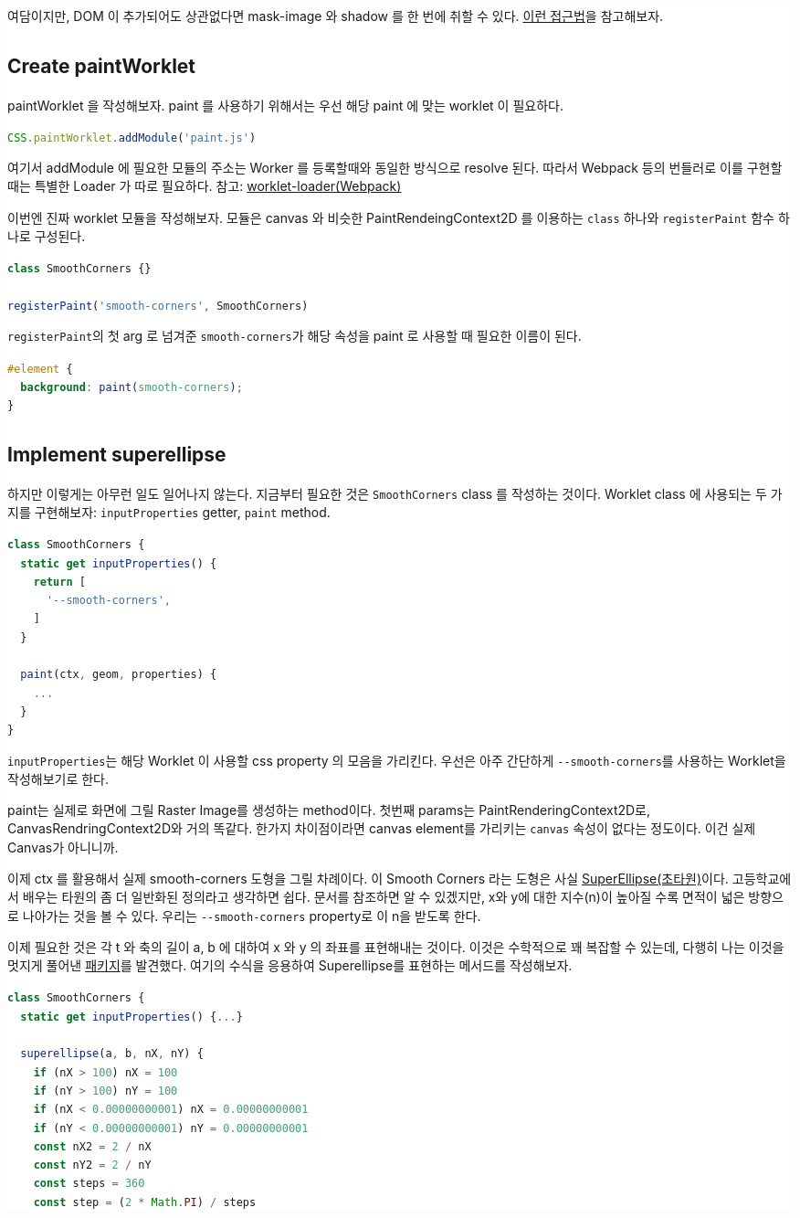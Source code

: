 여담이지만, DOM 이 추가되어도 상관없다면 mask-image 와 shadow 를 한 번에 취할 수 있다. [이런 접근법](https://stackoverflow.com/questions/12492006/box-shadow-on-element-with-webkit-mask-image)을 참고해보자.

## Create paintWorklet
paintWorklet 을 작성해보자. paint 를 사용하기 위해서는 우선 해당 paint 에 맞는 worklet 이 필요하다.
```js
CSS.paintWorklet.addModule('paint.js')
```
여기서 addModule 에 필요한 모듈의 주소는 Worker 를 등록할때와 동일한 방식으로 resolve 된다. 따라서 Webpack 등의 번들러로 이를 구현할 때는 특별한 Loader 가 따로 필요하다. 참고: [worklet-loader(Webpack)](https://www.npmjs.com/package/worklet-loader)

이번엔 진짜 worklet 모듈을 작성해보자. 모듈은 canvas 와 비슷한 PaintRendeingContext2D 를 이용하는 `class` 하나와 `registerPaint` 함수 하나로 구성된다.
```js
class SmoothCorners {}

registerPaint('smooth-corners', SmoothCorners)
```
`registerPaint`의 첫 arg 로 넘겨준 `smooth-corners`가 해당 속성을 paint 로 사용할 때 필요한 이름이 된다.
```css
#element {
  background: paint(smooth-corners);
}
```

## Implement superellipse
하지만 이렇게는 아무런 일도 일어나지 않는다. 지금부터 필요한 것은 `SmoothCorners` class 를 작성하는 것이다. Worklet class 에 사용되는 두 가지를 구현해보자: `inputProperties` getter, `paint` method.
```js
class SmoothCorners {
  static get inputProperties() {
    return [
      '--smooth-corners',
    ]
  }

  paint(ctx, geom, properties) {
    ...
  }
}
```
`inputProperties`는 해당 Worklet 이 사용할 css property 의 모음을 가리킨다. 우선은 아주 간단하게 `--smooth-corners`를 사용하는 Worklet을 작성해보기로 한다.

paint는 실제로 화면에 그릴 Raster Image를 생성하는 method이다. 첫번째 params는 PaintRenderingContext2D로, CanvasRendringContext2D와 거의 똑같다. 한가지 차이점이라면 canvas element를 가리키는 `canvas` 속성이 없다는 정도이다. 이건 실제 Canvas가 아니니까.

이제 ctx 를 활용해서 실제 smooth-corners 도형을 그릴 차례이다. 이 Smooth Corners 라는 도형은 사실 [SuperEllipse(초타원)](https://en.wikipedia.org/wiki/Superellipse)이다. 고등학교에서 배우는 타원의 좀 더 일반화된 정의라고 생각하면 쉽다. 문서를 참조하면 알 수 있겠지만, x와 y에 대한 지수(n)이 높아질 수록 면적이 넓은 방향으로 나아가는 것을 볼 수 있다. 우리는 `--smooth-corners` property로 이 n을 받도록 한다.

이제 필요한 것은 각 t 와 축의 길이 a, b 에 대하여 x 와 y 의 좌표를 표현해내는 것이다. 이것은 수학적으로 꽤 복잡할 수 있는데, 다행히 나는 이것을 멋지게 풀어낸 [패키지](https://github.com/wopian/smooth-corners)를 발견했다. 여기의 수식을 응용하여 Superellipse를 표현하는 메서드를 작성해보자.
```js
class SmoothCorners {
  static get inputProperties() {...}

  superellipse(a, b, nX, nY) {
    if (nX > 100) nX = 100
    if (nY > 100) nY = 100
    if (nX < 0.00000000001) nX = 0.00000000001
    if (nY < 0.00000000001) nY = 0.00000000001
    const nX2 = 2 / nX
    const nY2 = 2 / nY
    const steps = 360
    const step = (2 * Math.PI) / steps
```